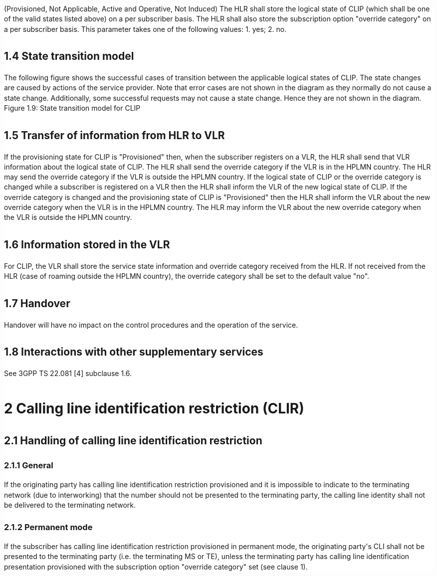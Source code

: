 (Provisioned, Not Applicable, Active and Operative, Not Induced)
The HLR shall store the logical state of CLIP (which shall be one of the valid
states listed above) on a per subscriber basis.
The HLR shall also store the subscription option \"override category\" on a
per subscriber basis.
This parameter takes one of the following values:
1\. yes;
2\. no.
## 1.4 State transition model
The following figure shows the successful cases of transition between the
applicable logical states of CLIP. The state changes are caused by actions of
the service provider.
Note that error cases are not shown in the diagram as they normally do not
cause a state change. Additionally, some successful requests may not cause a
state change. Hence they are not shown in the diagram.
Figure 1.9: State transition model for CLIP
## 1.5 Transfer of information from HLR to VLR
If the provisioning state for CLIP is \"Provisioned\" then, when the
subscriber registers on a VLR, the HLR shall send that VLR information about
the logical state of CLIP. The HLR shall send the override category if the VLR
is in the HPLMN country. The HLR may send the override category if the VLR is
outside the HPLMN country.
If the logical state of CLIP or the override category is changed while a
subscriber is registered on a VLR then the HLR shall inform the VLR of the new
logical state of CLIP. If the override category is changed and the
provisioning state of CLIP is "Provisioned" then the HLR shall inform the VLR
about the new override category when the VLR is in the HPLMN country. The HLR
may inform the VLR about the new override category when the VLR is outside the
HPLMN country.
## 1.6 Information stored in the VLR
For CLIP, the VLR shall store the service state information and override
category received from the HLR.
If not received from the HLR (case of roaming outside the HPLMN country), the
override category shall be set to the default value "no".
## 1.7 Handover
Handover will have no impact on the control procedures and the operation of
the service.
## 1.8 Interactions with other supplementary services
See 3GPP TS 22.081 [4] subclause 1.6.
# 2 Calling line identification restriction (CLIR)
## 2.1 Handling of calling line identification restriction
### 2.1.1 General
If the originating party has calling line identification restriction
provisioned and it is impossible to indicate to the terminating network (due
to interworking) that the number should not be presented to the terminating
party, the calling line identity shall not be delivered to the terminating
network.
### 2.1.2 Permanent mode
If the subscriber has calling line identification restriction provisioned in
permanent mode, the originating party\'s CLI shall not be presented to the
terminating party (i.e. the terminating MS or TE), unless the terminating
party has calling line identification presentation provisioned with the
subscription option \"override category\" set (see clause 1).